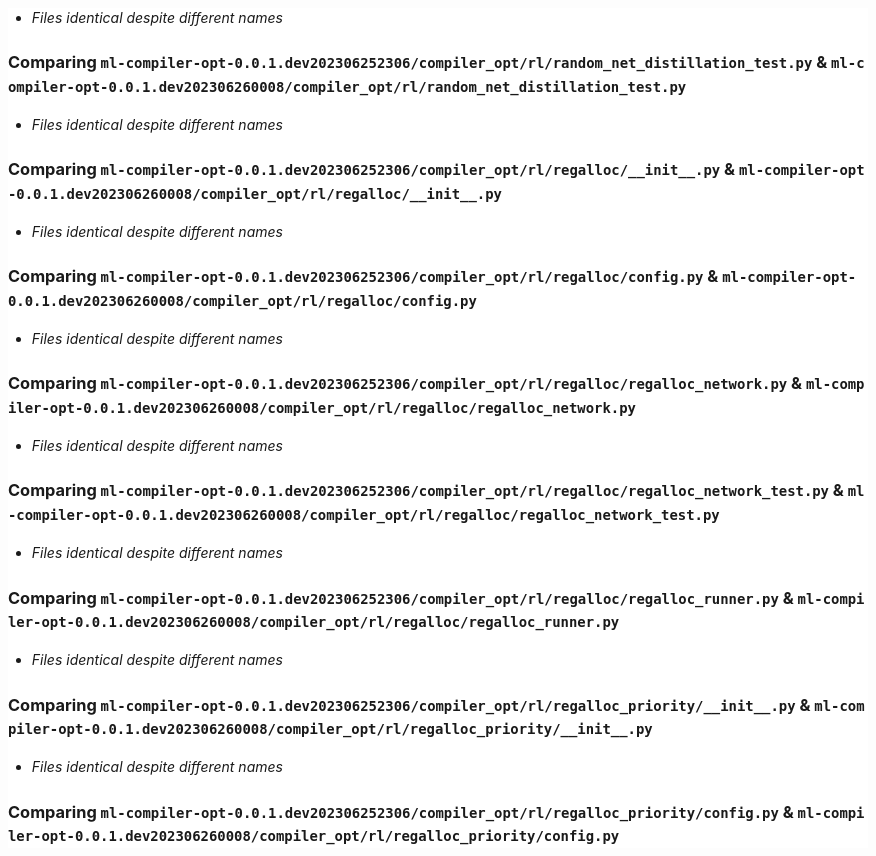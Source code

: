  * *Files identical despite different names*

### Comparing `ml-compiler-opt-0.0.1.dev202306252306/compiler_opt/rl/random_net_distillation_test.py` & `ml-compiler-opt-0.0.1.dev202306260008/compiler_opt/rl/random_net_distillation_test.py`

 * *Files identical despite different names*

### Comparing `ml-compiler-opt-0.0.1.dev202306252306/compiler_opt/rl/regalloc/__init__.py` & `ml-compiler-opt-0.0.1.dev202306260008/compiler_opt/rl/regalloc/__init__.py`

 * *Files identical despite different names*

### Comparing `ml-compiler-opt-0.0.1.dev202306252306/compiler_opt/rl/regalloc/config.py` & `ml-compiler-opt-0.0.1.dev202306260008/compiler_opt/rl/regalloc/config.py`

 * *Files identical despite different names*

### Comparing `ml-compiler-opt-0.0.1.dev202306252306/compiler_opt/rl/regalloc/regalloc_network.py` & `ml-compiler-opt-0.0.1.dev202306260008/compiler_opt/rl/regalloc/regalloc_network.py`

 * *Files identical despite different names*

### Comparing `ml-compiler-opt-0.0.1.dev202306252306/compiler_opt/rl/regalloc/regalloc_network_test.py` & `ml-compiler-opt-0.0.1.dev202306260008/compiler_opt/rl/regalloc/regalloc_network_test.py`

 * *Files identical despite different names*

### Comparing `ml-compiler-opt-0.0.1.dev202306252306/compiler_opt/rl/regalloc/regalloc_runner.py` & `ml-compiler-opt-0.0.1.dev202306260008/compiler_opt/rl/regalloc/regalloc_runner.py`

 * *Files identical despite different names*

### Comparing `ml-compiler-opt-0.0.1.dev202306252306/compiler_opt/rl/regalloc_priority/__init__.py` & `ml-compiler-opt-0.0.1.dev202306260008/compiler_opt/rl/regalloc_priority/__init__.py`

 * *Files identical despite different names*

### Comparing `ml-compiler-opt-0.0.1.dev202306252306/compiler_opt/rl/regalloc_priority/config.py` & `ml-compiler-opt-0.0.1.dev202306260008/compiler_opt/rl/regalloc_priority/config.py`
